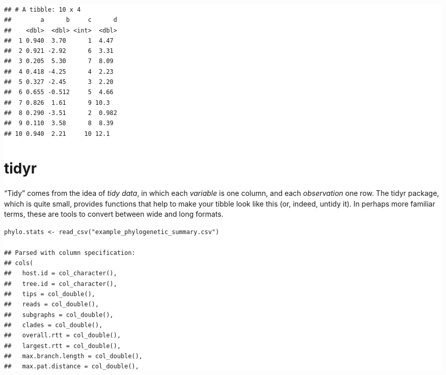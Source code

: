     ## # A tibble: 10 x 4
    ##        a      b     c      d
    ##    <dbl>  <dbl> <int>  <dbl>
    ##  1 0.940  3.70      1  4.47 
    ##  2 0.921 -2.92      6  3.31 
    ##  3 0.205  5.30      7  8.09 
    ##  4 0.418 -4.25      4  2.23 
    ##  5 0.327 -2.45      3  2.20 
    ##  6 0.655 -0.512     5  4.66 
    ##  7 0.826  1.61      9 10.3  
    ##  8 0.290 -3.51      2  0.982
    ##  9 0.110  3.58      8  8.39 
    ## 10 0.940  2.21     10 12.1

tidyr
=====

“Tidy” comes from the idea of *tidy data*, in which each *variable* is
one column, and each *observation* one row. The tidyr package, which is
quite small, provides functions that help to make your tibble look like
this (or, indeed, untidy it). In perhaps more familiar terms, these are
tools to convert between wide and long formats.

    phylo.stats <- read_csv("example_phylogenetic_summary.csv")

    ## Parsed with column specification:
    ## cols(
    ##   host.id = col_character(),
    ##   tree.id = col_character(),
    ##   tips = col_double(),
    ##   reads = col_double(),
    ##   subgraphs = col_double(),
    ##   clades = col_double(),
    ##   overall.rtt = col_double(),
    ##   largest.rtt = col_double(),
    ##   max.branch.length = col_double(),
    ##   max.pat.distance = col_double(),